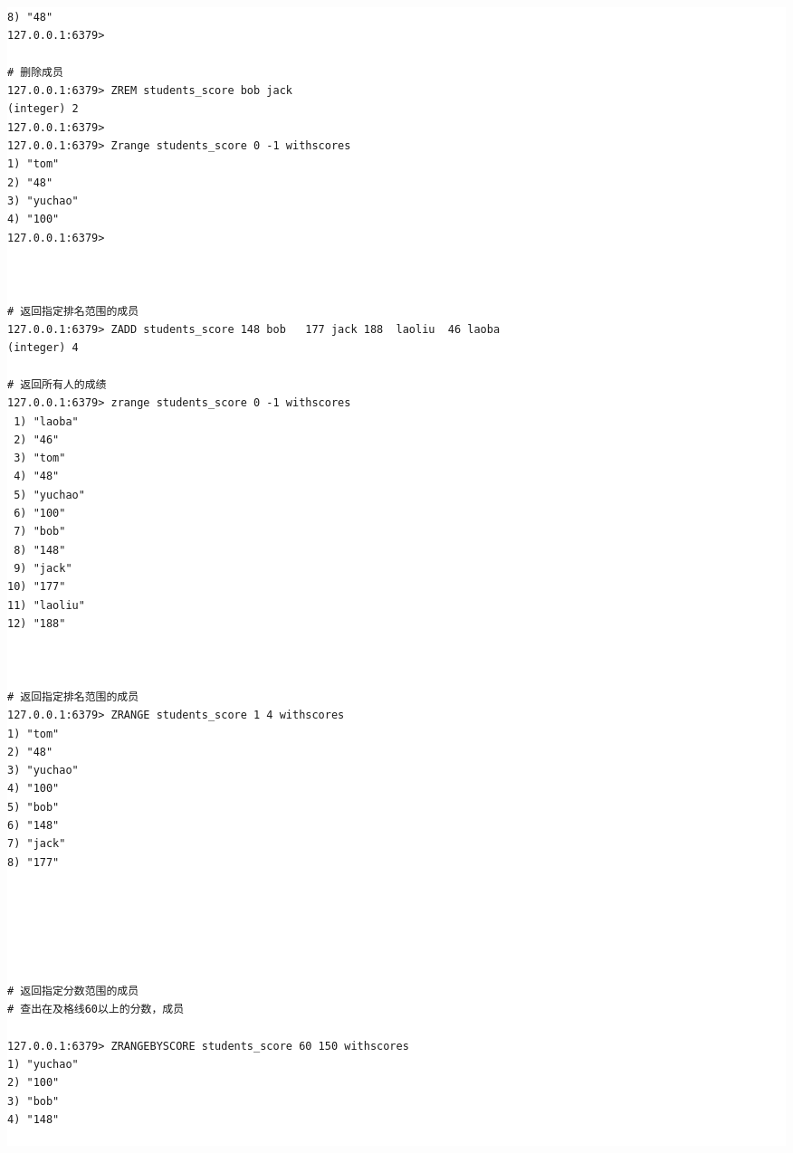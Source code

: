 ```
8) "48"
127.0.0.1:6379> 

# 删除成员
127.0.0.1:6379> ZREM students_score bob jack
(integer) 2
127.0.0.1:6379> 
127.0.0.1:6379> Zrange students_score 0 -1 withscores
1) "tom"
2) "48"
3) "yuchao"
4) "100"
127.0.0.1:6379> 



# 返回指定排名范围的成员
127.0.0.1:6379> ZADD students_score 148 bob   177 jack 188  laoliu  46 laoba
(integer) 4

# 返回所有人的成绩
127.0.0.1:6379> zrange students_score 0 -1 withscores
 1) "laoba"
 2) "46"
 3) "tom"
 4) "48"
 5) "yuchao"
 6) "100"
 7) "bob"
 8) "148"
 9) "jack"
10) "177"
11) "laoliu"
12) "188"



# 返回指定排名范围的成员
127.0.0.1:6379> ZRANGE students_score 1 4 withscores
1) "tom"
2) "48"
3) "yuchao"
4) "100"
5) "bob"
6) "148"
7) "jack"
8) "177"






# 返回指定分数范围的成员
# 查出在及格线60以上的分数，成员

127.0.0.1:6379> ZRANGEBYSCORE students_score 60 150 withscores
1) "yuchao"
2) "100"
3) "bob"
4) "148"


```